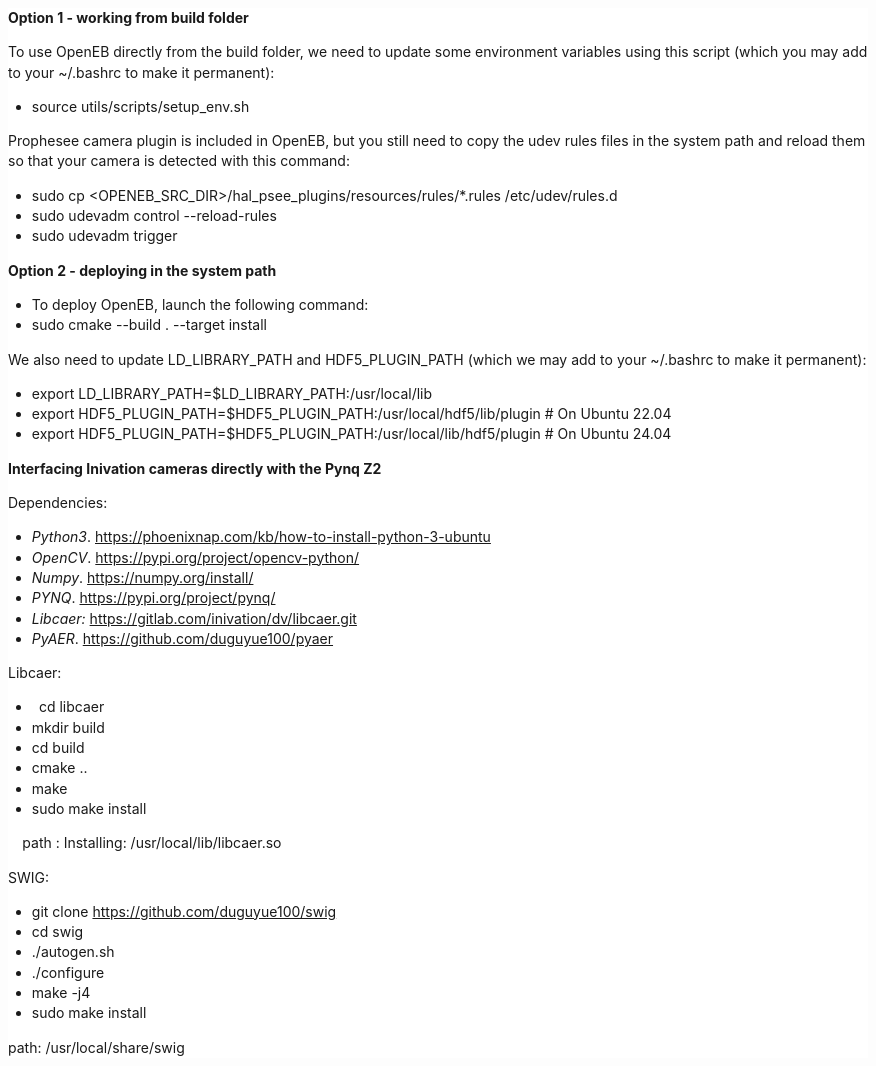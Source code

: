    **Option 1 - working from build folder**

   To use OpenEB directly from the build folder, we need to update some environment variables using this script (which you may add to your ~/.bashrc to make it permanent):

- source utils/scripts/setup\_env.sh

Prophesee camera plugin is included in OpenEB, but you still need to copy the udev rules files in the system path and reload them so that your camera is detected with this command:

- sudo cp <OPENEB\_SRC\_DIR>/hal\_psee\_plugins/resources/rules/\*.rules /etc/udev/rules.d
- sudo udevadm control --reload-rules
- sudo udevadm trigger

**Option 2 - deploying in the system path**

- To deploy OpenEB, launch the following command:
- sudo cmake --build . --target install

We  also need to update LD\_LIBRARY\_PATH and HDF5\_PLUGIN\_PATH (which we may add to your ~/.bashrc to make it permanent):

- export LD\_LIBRARY\_PATH=$LD\_LIBRARY\_PATH:/usr/local/lib
- export HDF5\_PLUGIN\_PATH=$HDF5\_PLUGIN\_PATH:/usr/local/hdf5/lib/plugin  # On Ubuntu 22.04
- export HDF5\_PLUGIN\_PATH=$HDF5\_PLUGIN\_PATH:/usr/local/lib/hdf5/plugin  # On Ubuntu 24.04

**Interfacing Inivation cameras directly with the Pynq Z2**

Dependencies:

- *Python3*. <https://phoenixnap.com/kb/how-to-install-python-3-ubuntu>
- *OpenCV*. <https://pypi.org/project/opencv-python/>
- *Numpy*. <https://numpy.org/install/>
- *PYNQ*. <https://pypi.org/project/pynq/>
- *Libcaer:* <https://gitlab.com/inivation/dv/libcaer.git>
- *PyAER*. <https://github.com/duguyue100/pyaer>

Libcaer: 

- ` `cd libcaer
- mkdir build
- cd build
- cmake ..
- make
- sudo make install

`  `path :  Installing: /usr/local/lib/libcaer.so

SWIG:

- git clone <https://github.com/duguyue100/swig>
- cd swig
- ./autogen.sh
- ./configure
- make -j4
- sudo make install

path: /usr/local/share/swig
